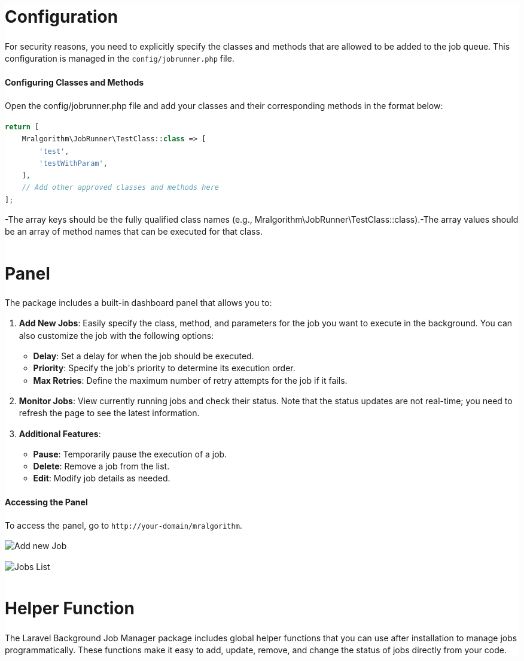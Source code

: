 # Configuration

For security reasons, you need to explicitly specify the classes and methods that are allowed to be added to the job queue. This configuration is managed in the `config/jobrunner.php` file.

#### Configuring Classes and Methods

Open the config/jobrunner.php file and add your classes and their corresponding methods in the format below:

```php
return [
    Mralgorithm\JobRunner\TestClass::class => [
        'test',
        'testWithParam',
    ],
    // Add other approved classes and methods here
];
```

-The array keys should be the fully qualified class names (e.g., Mralgorithm\JobRunner\TestClass::class).-The array values should be an array of method names that can be executed for that class.

# Panel

The package includes a built-in dashboard panel that allows you to:

1. **Add New Jobs**: Easily specify the class, method, and parameters for the job you want to execute in    the background. You can also customize the job with the following options:
   - **Delay**: Set a delay for when the job should be executed.
   - **Priority**: Specify the job's priority to determine its execution order.
   - **Max Retries**: Define the maximum number of retry attempts for the job if it fails.

2. **Monitor Jobs**: View currently running jobs and check their status. Note that the status updates are not real-time; you need to refresh the page to see the latest information.

3. **Additional Features**:
   - **Pause**: Temporarily pause the execution of a job.
   - **Delete**: Remove a job from the list.
   - **Edit**: Modify job details as needed.

#### Accessing the Panel

To access the panel, go to `http://your-domain/mralgorithm`.

![Add new Job](https://iili.io/20ej13B.png)

![Jobs List](https://iili.io/20Nihu4.png)

# Helper Function

The Laravel Background Job Manager package includes global helper functions that you can use after installation to manage jobs programmatically. These functions make it easy to add, update, remove, and change the status of jobs directly from your code.
